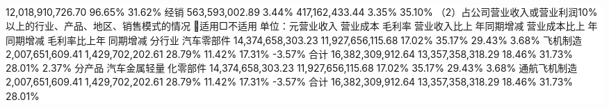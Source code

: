 12,018,910,726.70
96.65%
31.62%
经销
563,593,002.89
3.44%
417,162,433.44
3.35%
35.10%
（2）占公司营业收入或营业利润10%以上的行业、产品、地区、销售模式的情况
适用□不适用
单位：元营业收入
营业成本
毛利率
营业收入比上
年同期增减
营业成本比上
年同期增减
毛利率比上年
同期增减
分行业
汽车零部件
14,374,658,303.23
11,927,656,115.68
17.02%
35.17%
29.43%
3.68%
飞机制造
2,007,651,609.41
1,429,702,202.61
28.79%
11.42%
17.31%
-3.57%
合计
16,382,309,912.64
13,357,358,318.29
18.46%
31.73%
28.01%
2.37%
分产品
汽车金属轻量
化零部件
14,374,658,303.23
11,927,656,115.68
17.02%
35.17%
29.43%
3.68%
通航飞机制造
2,007,651,609.41
1,429,702,202.61
28.79%
11.42%
17.31%
-3.57%
合计
16,382,309,912.64
13,357,358,318.29
18.46%
31.73%
28.01%
